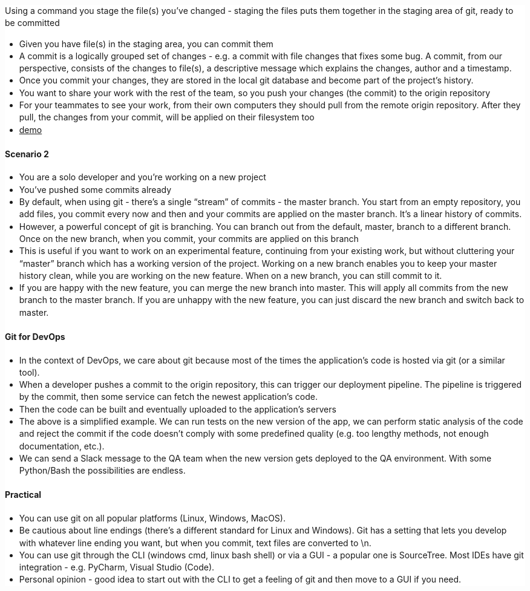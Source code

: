 Using a command you stage the file(s) you’ve changed  - staging the files puts them together in the staging area of git, ready to be committed
* Given you have file(s) in the staging area, you can commit them
* A commit is a logically grouped set of changes - e.g. a commit with file changes that fixes some bug. A commit, from our perspective, consists of the changes to file(s), a descriptive message which explains the changes, author and a timestamp. 
* Once you commit your changes, they are stored in the local git database and become part of the project’s history. 
* You want to share your work with the rest of the team, so you push your changes (the commit) to the origin repository
* For your teammates to see your work, from their own computers they should pull from the remote origin repository. After they pull, the changes from your commit, will be applied on their filesystem too
* [demo](https://gist.github.com/jorotenev/ef2c84860fb7df87c2bcb7737bf9ffad#file-git-demo-sh)
#### Scenario 2
* You are a solo developer and you’re working on a new project
* You’ve pushed some commits already 
* By default, when using git - there’s a single “stream” of commits - the master branch. You start from an empty repository, you add files, you commit every now and then and your commits are applied on the master branch. It’s a linear history of commits.
* However, a powerful concept of git is branching. You can branch out from the default, master, branch to a different branch. Once on the new branch, when you commit, your commits are applied on this branch
* This is useful if you want to work on an experimental feature, continuing from your existing work, but without cluttering your “master” branch which has a working version of the project. Working on a new branch enables you to keep your master history clean, while you are working on the new feature. When on a new branch, you can still commit to it.
* If you are happy with the new feature, you can merge the new branch into master. This will apply all commits from the new branch to the master branch. If you are unhappy with the new feature, you can just discard the new branch and switch back to master.


#### Git for DevOps
* In the context of DevOps, we care about git because most of the times the application’s code is hosted via git (or a similar tool). 
* When a developer pushes a commit to the origin repository, this can trigger our deployment pipeline. The pipeline is triggered by the commit, then some service can fetch the newest application’s code. 
* Then the code can be built and eventually uploaded to the application’s servers
* The above is a simplified example. We can run tests on the new version of the app, we can perform static analysis of the code and reject the commit if the code doesn’t comply with some predefined quality (e.g. too lengthy methods, not enough documentation, etc.). 
* We can send a Slack message to the QA team when the new version gets deployed to the QA environment. With some Python/Bash the possibilities are endless.

#### Practical
* You can use git on all popular platforms (Linux, Windows, MacOS). 
* Be cautious about line endings (there’s a different standard for Linux and Windows). Git has a setting that lets you develop with whatever line ending you want, but when you commit, text files are converted to \n.
* You can use git through the CLI (windows cmd, linux bash shell) or via a GUI - a popular one is SourceTree. Most IDEs have git integration - e.g. PyCharm, Visual Studio (Code). 
* Personal opinion - good idea to start out with the CLI to get a feeling of git and then move to a GUI if you need.
